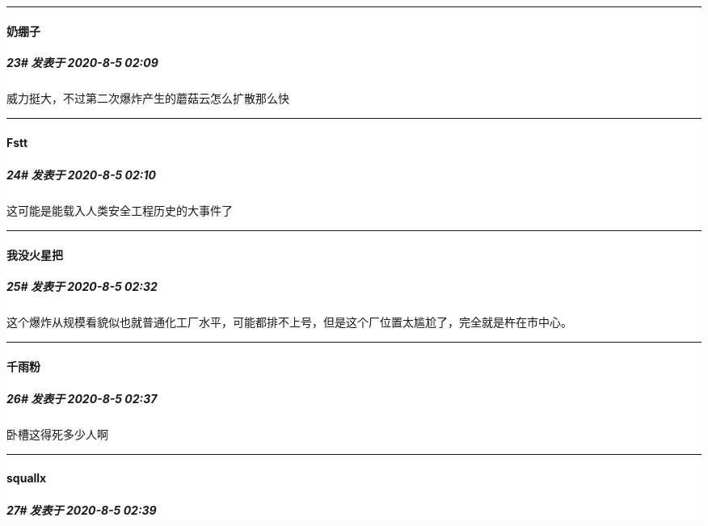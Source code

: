 

-----

####  奶绷子  
##### 23#       发表于 2020-8-5 02:09




威力挺大，不过第二次爆炸产生的蘑菇云怎么扩散那么快







-----

####  Fstt  
##### 24#       发表于 2020-8-5 02:10




这可能是能载入人类安全工程历史的大事件了







-----

####  我没火星把  
##### 25#       发表于 2020-8-5 02:32




这个爆炸从规模看貌似也就普通化工厂水平，可能都排不上号，但是这个厂位置太尴尬了，完全就是杵在市中心。







-----

####  千雨粉  
##### 26#       发表于 2020-8-5 02:37




卧槽这得死多少人啊







-----

####  squallx  
##### 27#       发表于 2020-8-5 02:39

